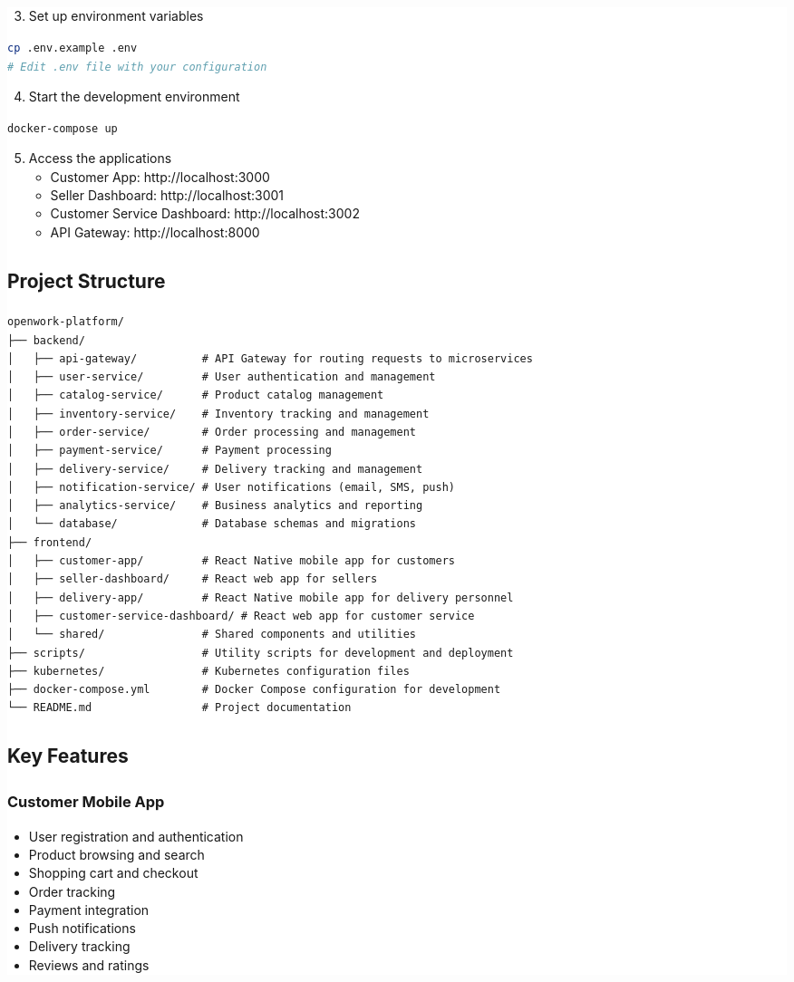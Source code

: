 3. Set up environment variables
```bash
cp .env.example .env
# Edit .env file with your configuration
```

4. Start the development environment
```bash
docker-compose up
```

5. Access the applications
   - Customer App: http://localhost:3000
   - Seller Dashboard: http://localhost:3001
   - Customer Service Dashboard: http://localhost:3002
   - API Gateway: http://localhost:8000

## Project Structure

```
openwork-platform/
├── backend/
│   ├── api-gateway/          # API Gateway for routing requests to microservices
│   ├── user-service/         # User authentication and management
│   ├── catalog-service/      # Product catalog management
│   ├── inventory-service/    # Inventory tracking and management
│   ├── order-service/        # Order processing and management
│   ├── payment-service/      # Payment processing
│   ├── delivery-service/     # Delivery tracking and management
│   ├── notification-service/ # User notifications (email, SMS, push)
│   ├── analytics-service/    # Business analytics and reporting
│   └── database/             # Database schemas and migrations
├── frontend/
│   ├── customer-app/         # React Native mobile app for customers
│   ├── seller-dashboard/     # React web app for sellers
│   ├── delivery-app/         # React Native mobile app for delivery personnel
│   ├── customer-service-dashboard/ # React web app for customer service
│   └── shared/               # Shared components and utilities
├── scripts/                  # Utility scripts for development and deployment
├── kubernetes/               # Kubernetes configuration files
├── docker-compose.yml        # Docker Compose configuration for development
└── README.md                 # Project documentation
```

## Key Features

### Customer Mobile App
- User registration and authentication
- Product browsing and search
- Shopping cart and checkout
- Order tracking
- Payment integration
- Push notifications
- Delivery tracking
- Reviews and ratings
